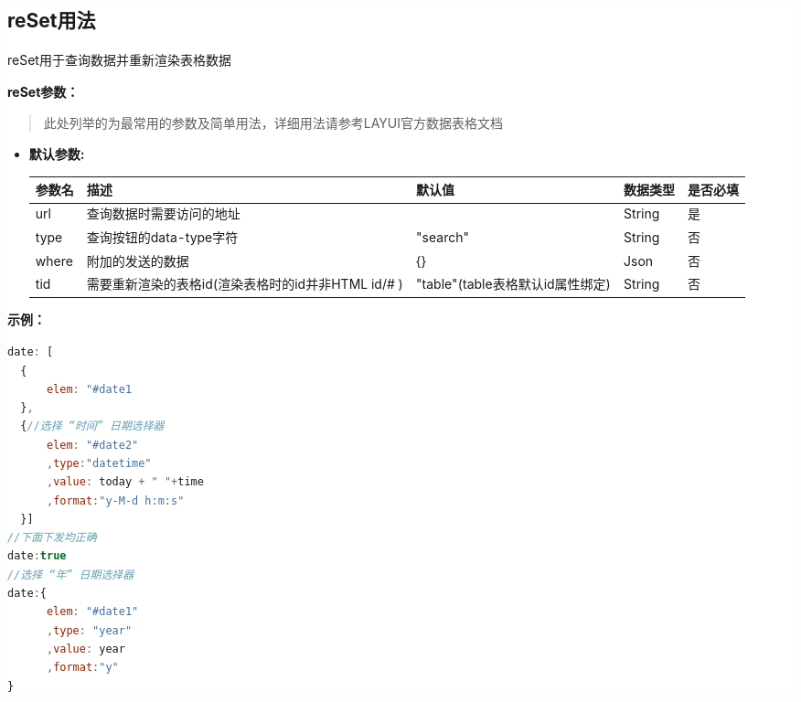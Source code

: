 ## reSet用法

reSet用于查询数据并重新渲染表格数据

**reSet参数：**

> 此处列举的为最常用的参数及简单用法，详细用法请参考LAYUI官方数据表格文档

- **默认参数:**

  | 参数名 | 描述                                               | 默认值                           | 数据类型 | 是否必填 |
  | ------ | -------------------------------------------------- | -------------------------------- | -------- | -------- |
  | url    | 查询数据时需要访问的地址                           |                                  | String   | 是       |
  | type   | 查询按钮的data-type字符                            | "search"                         | String   | 否       |
  | where  | 附加的发送的数据                                   | {}                               | Json     | 否       |
  | tid    | 需要重新渲染的表格id(渲染表格时的id并非HTML id/# ) | "table"(table表格默认id属性绑定) | String   | 否       |


**示例：**

```javascript
date: [
  {
      elem: "#date1
  },
  {//选择 “时间” 日期选择器
      elem: "#date2"
      ,type:"datetime"
      ,value: today + " "+time
      ,format:"y-M-d h:m:s"
  }]
//下面下发均正确
date:true
//选择 “年” 日期选择器
date:{
      elem: "#date1"
      ,type: "year"
      ,value: year
      ,format:"y"
}
```